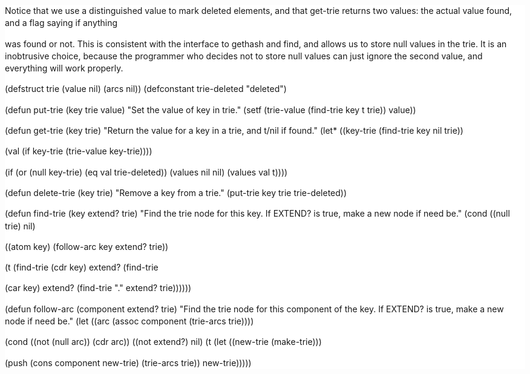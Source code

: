 Notice that we use a distinguished value to mark deleted elements, and that 
get-trie returns two values: the actual value found, and a flag saying if anything 

<a id='page-344'></a>

was found or not. This is consistent with the interface to gethash and find, and 
allows us to store null values in the trie. It is an inobtrusive choice, because the 
programmer who decides not to store null values can just ignore the second value, 
and everything will work properly. 

(defstruct trie (value nil) (arcs nil)) 
(defconstant trie-deleted "deleted") 

(defun put-trie (key trie value) 
"Set the value of key in trie." 
(setf (trie-value (find-trie key t trie)) value)) 

(defun get-trie (key trie) 
"Return the value for a key in a trie, and t/nil if found." 
(let* ((key-trie (find-trie key nil trie)) 

(val (if key-trie (trie-value key-trie)))) 

(if (or (null key-trie) (eq val trie-deleted)) 
(values nil nil) 
(values val t)))) 

(defun delete-trie (key trie) 
"Remove a key from a trie." 
(put-trie key trie trie-deleted)) 

(defun find-trie (key extend? trie) 
"Find the trie node for this key. 
If EXTEND? is true, make a new node if need be." 
(cond ((null trie) nil) 

((atom key) 
(follow-arc key extend? trie)) 

(t (find-trie 
(cdr key) extend? 
(find-trie 

(car key) extend? 
(find-trie 
"." extend? trie)))))) 

(defun follow-arc (component extend? trie) 
"Find the trie node for this component of the key. 
If EXTEND? is true, make a new node if need be." 
(let ((arc (assoc component (trie-arcs trie)))) 

(cond ((not (null arc)) (cdr arc)) 
((not extend?) nil) 
(t (let ((new-trie (make-trie))) 

(push (cons component new-trie) 
(trie-arcs trie)) 
new-trie))))) 
